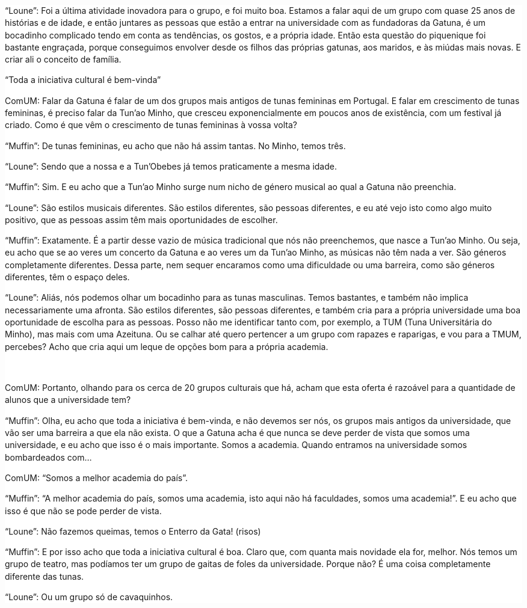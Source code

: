 “Loune”: Foi a última atividade inovadora para o grupo, e foi muito boa. Estamos a falar aqui de um grupo com quase 25 anos de histórias e de idade, e então juntares as pessoas que estão a entrar na universidade com as fundadoras da Gatuna, é um bocadinho complicado tendo em conta as tendências, os gostos, e a própria idade. Então esta questão do piquenique foi bastante engraçada, porque conseguimos envolver desde os filhos das próprias gatunas, aos maridos, e às miúdas mais novas. E criar ali o conceito de família.

“Toda a iniciativa cultural é bem-vinda”

ComUM: Falar da Gatuna é falar de um dos grupos mais antigos de tunas femininas em Portugal. E falar em crescimento de tunas femininas, é preciso falar da Tun’ao Minho, que cresceu exponencialmente em poucos anos de existência, com um festival já criado. Como é que vêm o crescimento de tunas femininas à vossa volta?

“Muffin”: De tunas femininas, eu acho que não há assim tantas. No Minho, temos três.

“Loune”: Sendo que a nossa e a Tun’Obebes já temos praticamente a mesma idade.

“Muffin”: Sim. E eu acho que a Tun’ao Minho surge num nicho de género musical ao qual a Gatuna não preenchia.

“Loune”: São estilos musicais diferentes. São estilos diferentes, são pessoas diferentes, e eu até vejo isto como algo muito positivo, que as pessoas assim têm mais oportunidades de escolher.

“Muffin”: Exatamente. É a partir desse vazio de música tradicional que nós não preenchemos, que nasce a Tun’ao Minho. Ou seja, eu acho que se ao veres um concerto da Gatuna e ao veres um da Tun’ao Minho, as músicas não têm nada a ver. São géneros completamente diferentes. Dessa parte, nem sequer encaramos como uma dificuldade ou uma barreira, como são géneros diferentes, têm o espaço deles.

“Loune”: Aliás, nós podemos olhar um bocadinho para as tunas masculinas. Temos bastantes, e também não implica necessariamente uma afronta. São estilos diferentes, são pessoas diferentes, e também cria para a própria universidade uma boa oportunidade de escolha para as pessoas. Posso não me identificar tanto com, por exemplo, a TUM (Tuna Universitária do Minho), mas mais com uma Azeituna. Ou se calhar até quero pertencer a um grupo com rapazes e raparigas, e vou para a TMUM, percebes? Acho que cria aqui um leque de opções bom para a própria academia.

 

ComUM: Portanto, olhando para os cerca de 20 grupos culturais que há, acham que esta oferta é razoável para a quantidade de alunos que a universidade tem?

“Muffin”: Olha, eu acho que toda a iniciativa é bem-vinda, e não devemos ser nós, os grupos mais antigos da universidade, que vão ser uma barreira a que ela não exista. O que a Gatuna acha é que nunca se deve perder de vista que somos uma universidade, e eu acho que isso é o mais importante. Somos a academia. Quando entramos na universidade somos bombardeados com…

ComUM: “Somos a melhor academia do país”.

“Muffin”: “A melhor academia do país, somos uma academia, isto aqui não há faculdades, somos uma academia!”. E eu acho que isso é que não se pode perder de vista.

“Loune”: Não fazemos queimas, temos o Enterro da Gata! (risos)

“Muffin”: E por isso acho que toda a iniciativa cultural é boa. Claro que, com quanta mais novidade ela for, melhor. Nós temos um grupo de teatro, mas podíamos ter um grupo de gaitas de foles da universidade. Porque não? É uma coisa completamente diferente das tunas.

“Loune”: Ou um grupo só de cavaquinhos.
